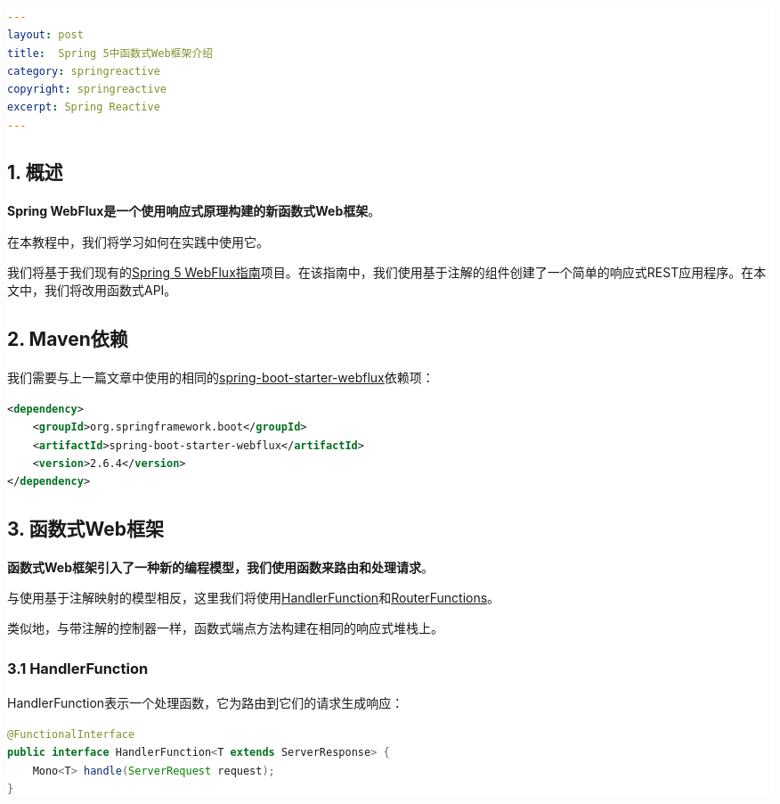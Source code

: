 ```yaml
---
layout: post
title:  Spring 5中函数式Web框架介绍
category: springreactive
copyright: springreactive
excerpt: Spring Reactive
---
```


## 1. 概述

**Spring WebFlux是一个使用响应式原理构建的新函数式Web框架**。

在本教程中，我们将学习如何在实践中使用它。

我们将基于我们现有的[Spring 5 WebFlux指南](Spring5-WebFlux指南.md)项目。在该指南中，我们使用基于注解的组件创建了一个简单的响应式REST应用程序。在本文中，我们将改用函数式API。

## 2. Maven依赖

我们需要与上一篇文章中使用的相同的[spring-boot-starter-webflux](https://search.maven.org/search?q=a:spring-boot-starter-webflux)依赖项：

```xml
<dependency>
    <groupId>org.springframework.boot</groupId>
    <artifactId>spring-boot-starter-webflux</artifactId>
    <version>2.6.4</version>
</dependency>
```

## 3. 函数式Web框架

**函数式Web框架引入了一种新的编程模型，我们使用函数来路由和处理请求**。

与使用基于注解映射的模型相反，这里我们将使用[HandlerFunction](https://docs.spring.io/spring-framework/docs/current/javadoc-api/org/springframework/web/reactive/function/server/HandlerFunction.html)和[RouterFunctions](https://docs.spring.io/spring-framework/docs/current/javadoc-api/org/springframework/web/reactive/function/server/RouterFunction.html)。

类似地，与带注解的控制器一样，函数式端点方法构建在相同的响应式堆栈上。

### 3.1 HandlerFunction

HandlerFunction表示一个处理函数，它为路由到它们的请求生成响应：

```java
@FunctionalInterface
public interface HandlerFunction<T extends ServerResponse> {
    Mono<T> handle(ServerRequest request);
}
```
